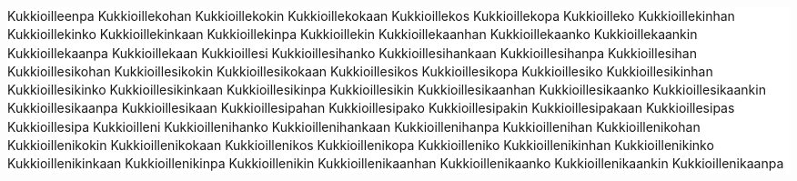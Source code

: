 Kukkioilleenpa
Kukkioillekohan
Kukkioillekokin
Kukkioillekokaan
Kukkioillekos
Kukkioillekopa
Kukkioilleko
Kukkioillekinhan
Kukkioillekinko
Kukkioillekinkaan
Kukkioillekinpa
Kukkioillekin
Kukkioillekaanhan
Kukkioillekaanko
Kukkioillekaankin
Kukkioillekaanpa
Kukkioillekaan
Kukkioillesi
Kukkioillesihanko
Kukkioillesihankaan
Kukkioillesihanpa
Kukkioillesihan
Kukkioillesikohan
Kukkioillesikokin
Kukkioillesikokaan
Kukkioillesikos
Kukkioillesikopa
Kukkioillesiko
Kukkioillesikinhan
Kukkioillesikinko
Kukkioillesikinkaan
Kukkioillesikinpa
Kukkioillesikin
Kukkioillesikaanhan
Kukkioillesikaanko
Kukkioillesikaankin
Kukkioillesikaanpa
Kukkioillesikaan
Kukkioillesipahan
Kukkioillesipako
Kukkioillesipakin
Kukkioillesipakaan
Kukkioillesipas
Kukkioillesipa
Kukkioilleni
Kukkioillenihanko
Kukkioillenihankaan
Kukkioillenihanpa
Kukkioillenihan
Kukkioillenikohan
Kukkioillenikokin
Kukkioillenikokaan
Kukkioillenikos
Kukkioillenikopa
Kukkioilleniko
Kukkioillenikinhan
Kukkioillenikinko
Kukkioillenikinkaan
Kukkioillenikinpa
Kukkioillenikin
Kukkioillenikaanhan
Kukkioillenikaanko
Kukkioillenikaankin
Kukkioillenikaanpa